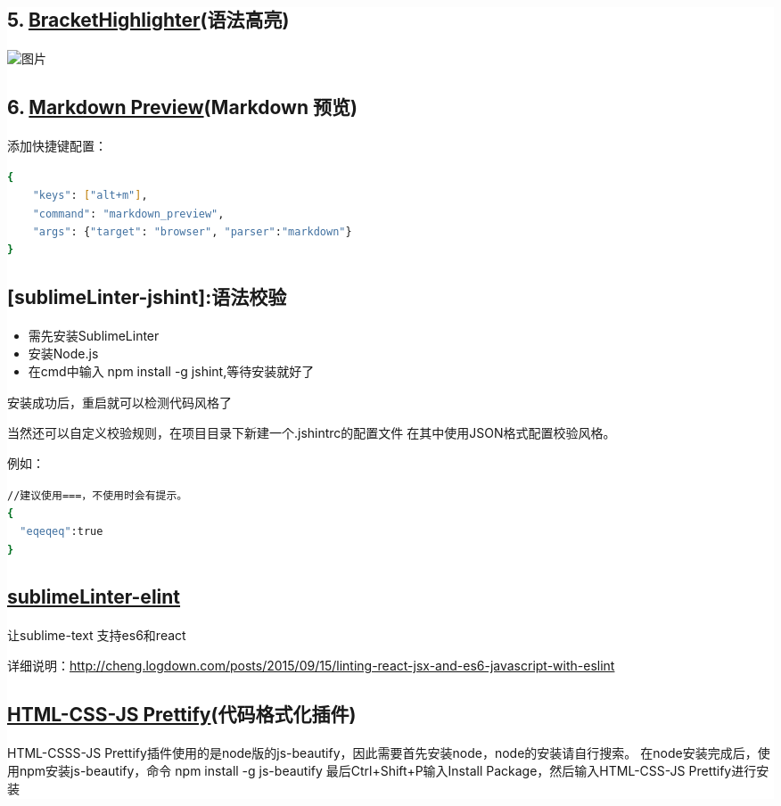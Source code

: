 ## 5. [BracketHighlighter](https://packagecontrol.io/packages/BracketHighlighter)(语法高亮)

![图片](/images/blogImg/2016/06/2016-06-22-05.png)

## 6. [Markdown Preview](https://packagecontrol.io/packages/Markdown%20Preview)(Markdown 预览)

添加快捷键配置：

```bash
{
    "keys": ["alt+m"],
    "command": "markdown_preview",
    "args": {"target": "browser", "parser":"markdown"}
}

```

## [sublimeLinter-jshint]:语法校验

* 需先安装SublimeLinter
* 安装Node.js
* 在cmd中输入 npm install -g jshint,等待安装就好了

安装成功后，重启就可以检测代码风格了

当然还可以自定义校验规则，在项目目录下新建一个.jshintrc的配置文件
在其中使用JSON格式配置校验风格。

例如：

```bash
//建议使用===，不使用时会有提示。
{
  "eqeqeq":true
}
```

## [sublimeLinter-elint](https://github.com/roadhump/SublimeLinter-eslint)

让sublime-text 支持es6和react

详细说明：<http://cheng.logdown.com/posts/2015/09/15/linting-react-jsx-and-es6-javascript-with-eslint>

## [HTML-CSS-JS Prettify](https://packagecontrol.io/packages/HTML-CSS-JS%20Prettify)(代码格式化插件)

HTML-CSSS-JS Prettify插件使用的是node版的js-beautify，因此需要首先安装node，node的安装请自行搜索。
在node安装完成后，使用npm安装js-beautify，命令 npm install -g js-beautify
最后Ctrl+Shift+P输入Install Package，然后输入HTML-CSS-JS Prettify进行安装
